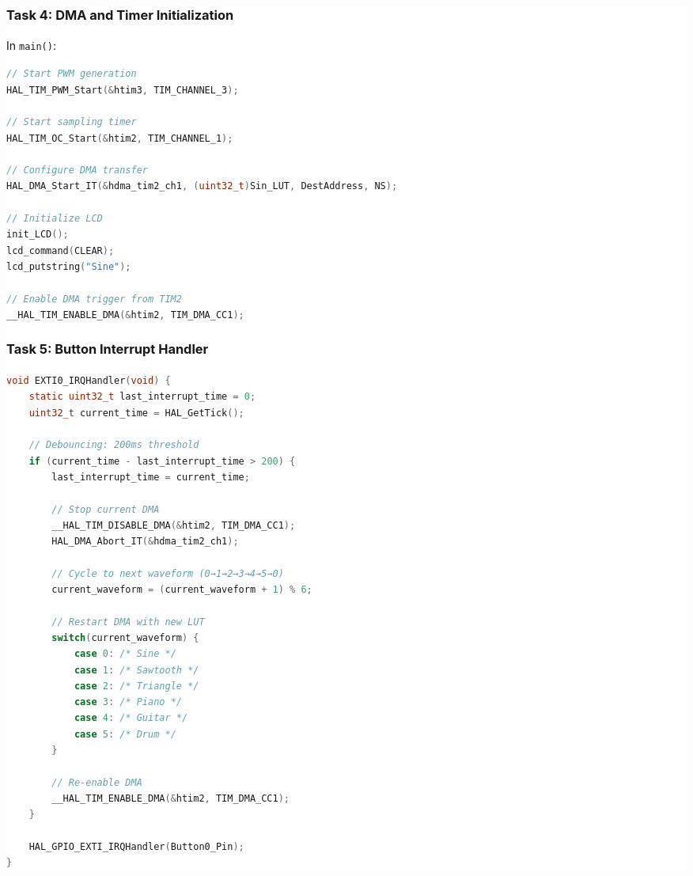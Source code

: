 ### Task 4: DMA and Timer Initialization
In `main()`:
```c
// Start PWM generation
HAL_TIM_PWM_Start(&htim3, TIM_CHANNEL_3);

// Start sampling timer
HAL_TIM_OC_Start(&htim2, TIM_CHANNEL_1);

// Configure DMA transfer
HAL_DMA_Start_IT(&hdma_tim2_ch1, (uint32_t)Sin_LUT, DestAddress, NS);

// Initialize LCD
init_LCD();
lcd_command(CLEAR);
lcd_putstring("Sine");

// Enable DMA trigger from TIM2
__HAL_TIM_ENABLE_DMA(&htim2, TIM_DMA_CC1);
```

### Task 5: Button Interrupt Handler
```c
void EXTI0_IRQHandler(void) {
    static uint32_t last_interrupt_time = 0;
    uint32_t current_time = HAL_GetTick();
    
    // Debouncing: 200ms threshold
    if (current_time - last_interrupt_time > 200) {
        last_interrupt_time = current_time;
        
        // Stop current DMA
        __HAL_TIM_DISABLE_DMA(&htim2, TIM_DMA_CC1);
        HAL_DMA_Abort_IT(&hdma_tim2_ch1);
        
        // Cycle to next waveform (0→1→2→3→4→5→0)
        current_waveform = (current_waveform + 1) % 6;
        
        // Restart DMA with new LUT
        switch(current_waveform) {
            case 0: /* Sine */
            case 1: /* Sawtooth */
            case 2: /* Triangle */
            case 3: /* Piano */
            case 4: /* Guitar */
            case 5: /* Drum */
        }
        
        // Re-enable DMA
        __HAL_TIM_ENABLE_DMA(&htim2, TIM_DMA_CC1);
    }
    
    HAL_GPIO_EXTI_IRQHandler(Button0_Pin);
}
```
